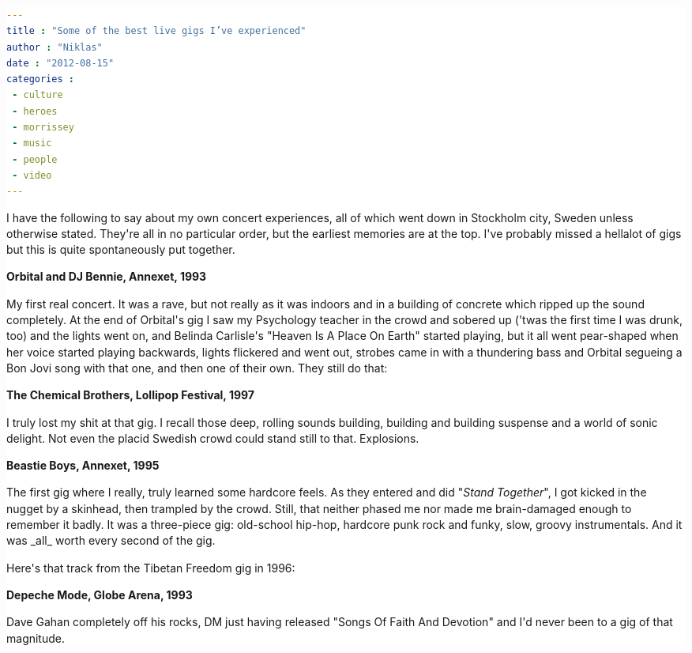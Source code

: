 ```yaml
---
title : "Some of the best live gigs I’ve experienced"
author : "Niklas"
date : "2012-08-15"
categories : 
 - culture
 - heroes
 - morrissey
 - music
 - people
 - video
---
```


I have the following to say about my own concert experiences, all of which went down in Stockholm city, Sweden unless otherwise stated. They're all in no particular order, but the earliest memories are at the top. I've probably missed a hellalot of gigs but this is quite spontaneously put together.

**Orbital and DJ Bennie, Annexet, 1993**

My first real concert. It was a rave, but not really as it was indoors and in a building of concrete which ripped up the sound completely. At the end of Orbital's gig I saw my Psychology teacher in the crowd and sobered up ('twas the first time I was drunk, too) and the lights went on, and Belinda Carlisle's "Heaven Is A Place On Earth" started playing, but it all went pear-shaped when her voice started playing backwards, lights flickered and went out, strobes came in with a thundering bass and Orbital segueing a Bon Jovi song with that one, and then one of their own. They still do that:

<iframe width="510" height="383" src="https://www.youtube-nocookie.com/embed/FYN97VyKdnU?rel=0" frameborder="0" allowfullscreen></iframe>

**The Chemical Brothers, Lollipop Festival, 1997**

<iframe width="100%" height="166" scrolling="no" frameborder="no" src="http://w.soundcloud.com/player/?url=http%3A%2F%2Fapi.soundcloud.com%2Ftracks%2F20978304&amp;auto_play=false&amp;show_artwork=true&amp;color=00fffc"></iframe>

I truly lost my shit at that gig. I recall those deep, rolling sounds building, building and building suspense and a world of sonic delight. Not even the placid Swedish crowd could stand still to that. Explosions.

**Beastie Boys, Annexet, 1995**

The first gig where I really, truly learned some hardcore feels. As they entered and did "_Stand Together_", I got kicked in the nugget by a skinhead, then trampled by the crowd. Still, that neither phased me nor made me brain-damaged enough to remember it badly. It was a three-piece gig: old-school hip-hop, hardcore punk rock and funky, slow, groovy instrumentals. And it was \_all\_ worth every second of the gig.

Here's that track from the Tibetan Freedom gig in 1996:

<iframe width="510" height="383" src="https://www.youtube-nocookie.com/embed/ZyROmOm2zIc?rel=0" frameborder="0" allowfullscreen></iframe>

**Depeche Mode, Globe Arena, 1993**

Dave Gahan completely off his rocks, DM just having released "Songs Of Faith And Devotion" and I'd never been to a gig of that magnitude.
